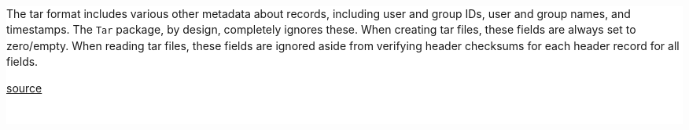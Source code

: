 The tar format includes various other metadata about records, including user and group IDs, user and group names, and timestamps. The `Tar` package, by design, completely ignores these. When creating tar files, these fields are always set to zero/empty. When reading tar files, these fields are ignored aside from verifying header checksums for each header record for all fields.


[source](https://github.com/JuliaIO/Tar.jl/blob/1114260f5c7a7b59441acadca2411fa227bb8a3b/src/header.jl#L1-L24)

</div>
<br>
